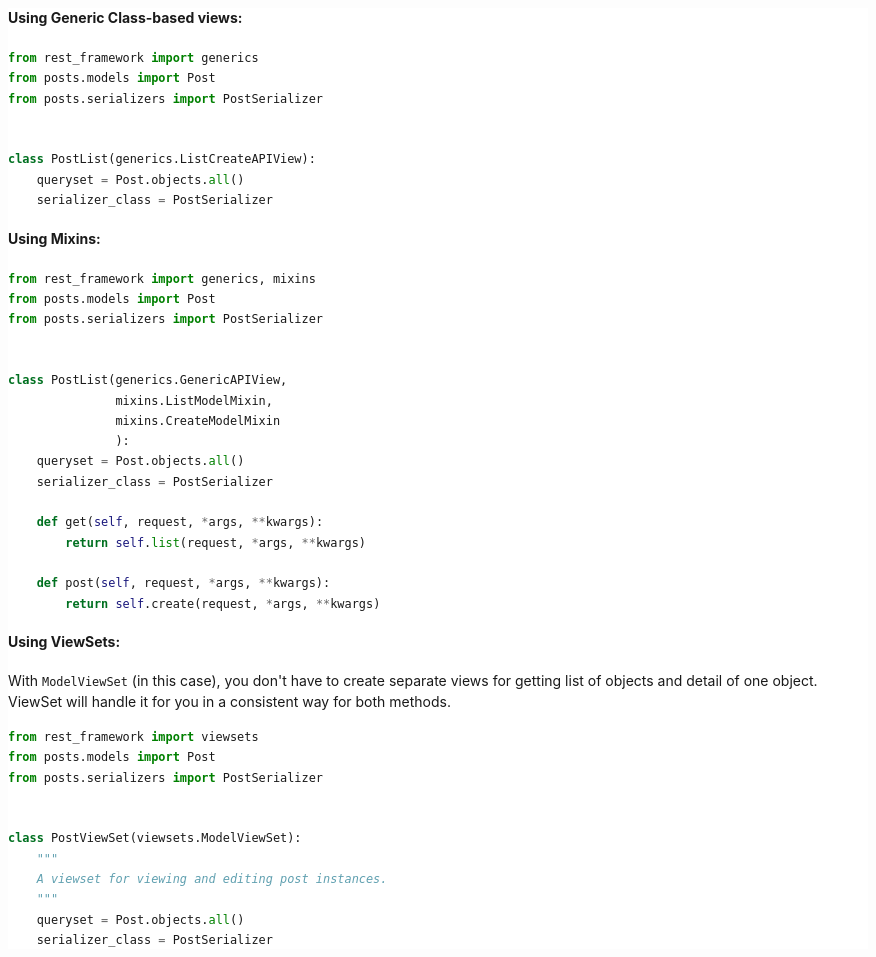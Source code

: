 
#### Using Generic Class-based views:

```python
from rest_framework import generics
from posts.models import Post
from posts.serializers import PostSerializer


class PostList(generics.ListCreateAPIView):
    queryset = Post.objects.all()
    serializer_class = PostSerializer
```

#### Using Mixins:

```python
from rest_framework import generics, mixins
from posts.models import Post
from posts.serializers import PostSerializer


class PostList(generics.GenericAPIView,
               mixins.ListModelMixin,
               mixins.CreateModelMixin
               ):
    queryset = Post.objects.all()
    serializer_class = PostSerializer

    def get(self, request, *args, **kwargs):
        return self.list(request, *args, **kwargs)

    def post(self, request, *args, **kwargs):
        return self.create(request, *args, **kwargs)
```

#### Using ViewSets:

With `ModelViewSet` (in this case), you don't have to create separate views for getting list of objects and detail of one object. ViewSet will handle it for you in a consistent way for both methods.

```python
from rest_framework import viewsets
from posts.models import Post
from posts.serializers import PostSerializer


class PostViewSet(viewsets.ModelViewSet):
    """
    A viewset for viewing and editing post instances.
    """
    queryset = Post.objects.all()
    serializer_class = PostSerializer
```
